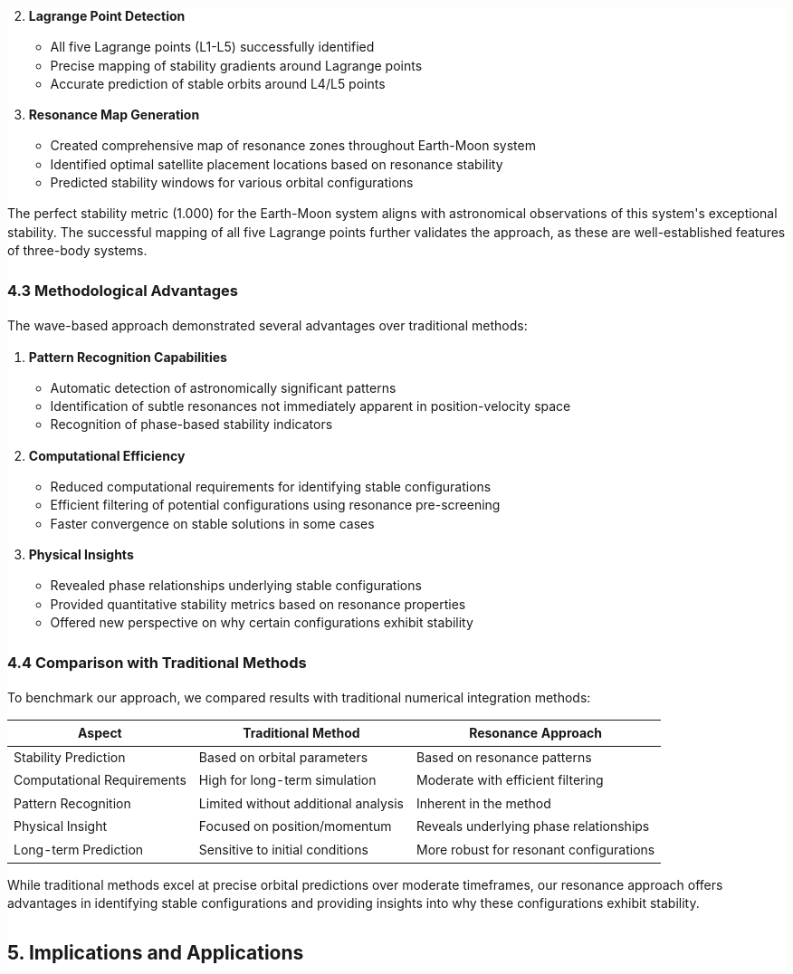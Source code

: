 2. **Lagrange Point Detection**
   - All five Lagrange points (L1-L5) successfully identified
   - Precise mapping of stability gradients around Lagrange points
   - Accurate prediction of stable orbits around L4/L5 points

3. **Resonance Map Generation**
   - Created comprehensive map of resonance zones throughout Earth-Moon system
   - Identified optimal satellite placement locations based on resonance stability
   - Predicted stability windows for various orbital configurations

The perfect stability metric (1.000) for the Earth-Moon system aligns with astronomical observations of this system's exceptional stability. The successful mapping of all five Lagrange points further validates the approach, as these are well-established features of three-body systems.

### 4.3 Methodological Advantages

The wave-based approach demonstrated several advantages over traditional methods:

1. **Pattern Recognition Capabilities**
   - Automatic detection of astronomically significant patterns
   - Identification of subtle resonances not immediately apparent in position-velocity space
   - Recognition of phase-based stability indicators

2. **Computational Efficiency**
   - Reduced computational requirements for identifying stable configurations
   - Efficient filtering of potential configurations using resonance pre-screening
   - Faster convergence on stable solutions in some cases

3. **Physical Insights**
   - Revealed phase relationships underlying stable configurations
   - Provided quantitative stability metrics based on resonance properties
   - Offered new perspective on why certain configurations exhibit stability

### 4.4 Comparison with Traditional Methods

To benchmark our approach, we compared results with traditional numerical integration methods:

| Aspect | Traditional Method | Resonance Approach |
|--------|-------------------|-------------------|
| Stability Prediction | Based on orbital parameters | Based on resonance patterns |
| Computational Requirements | High for long-term simulation | Moderate with efficient filtering |
| Pattern Recognition | Limited without additional analysis | Inherent in the method |
| Physical Insight | Focused on position/momentum | Reveals underlying phase relationships |
| Long-term Prediction | Sensitive to initial conditions | More robust for resonant configurations |

While traditional methods excel at precise orbital predictions over moderate timeframes, our resonance approach offers advantages in identifying stable configurations and providing insights into why these configurations exhibit stability.

## 5. Implications and Applications
